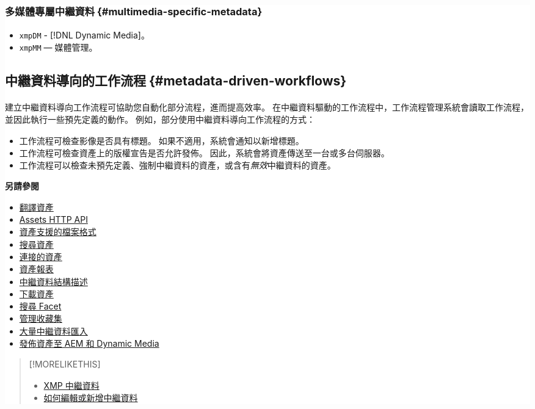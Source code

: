 ### 多媒體專屬中繼資料 {#multimedia-specific-metadata}

* `xmpDM` - [!DNL Dynamic Media]。
* `xmpMM` — 媒體管理。

## 中繼資料導向的工作流程 {#metadata-driven-workflows}

建立中繼資料導向工作流程可協助您自動化部分流程，進而提高效率。 在中繼資料驅動的工作流程中，工作流程管理系統會讀取工作流程，並因此執行一些預先定義的動作。 例如，部分使用中繼資料導向工作流程的方式：

* 工作流程可檢查影像是否具有標題。 如果不適用，系統會通知以新增標題。
* 工作流程可檢查資產上的版權宣告是否允許發佈。 因此，系統會將資產傳送至一台或多台伺服器。
* 工作流程可以檢查未預先定義、強制中繼資料的資產，或含有&#x200B;*無效*&#x200B;中繼資料的資產。

**另請參閱**

* [翻譯資產](translate-assets.md)
* [Assets HTTP API](mac-api-assets.md)
* [資產支援的檔案格式](file-format-support.md)
* [搜尋資產](search-assets.md)
* [連接的資產](use-assets-across-connected-assets-instances.md)
* [資產報表](asset-reports.md)
* [中繼資料結構描述](metadata-schemas.md)
* [下載資產](download-assets-from-aem.md)
* [搜尋 Facet](search-facets.md)
* [管理收藏集](manage-collections.md)
* [大量中繼資料匯入](metadata-import-export.md)
* [發佈資產至 AEM 和 Dynamic Media](/help/assets/publish-assets-to-aem-and-dm.md)

>[!MORELIKETHIS]
>
>* [XMP 中繼資料](xmp-metadata.md)
>* [如何編輯或新增中繼資料](meta-edit.md)
